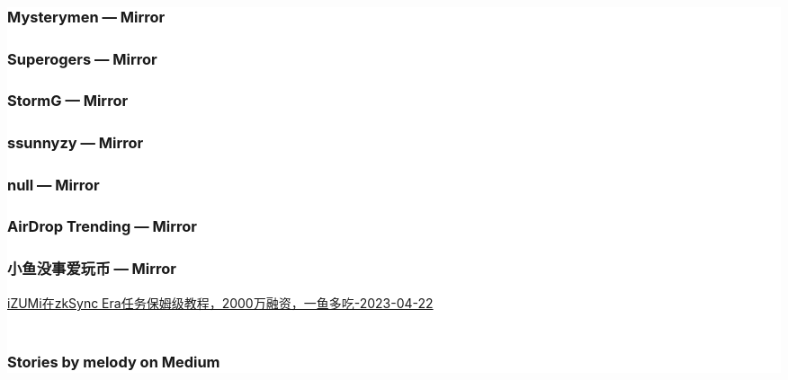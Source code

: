 





###  Mysterymen — Mirror









###  Superogers — Mirror









###  StormG — Mirror







###  ssunnyzy — Mirror







###  null — Mirror







###  AirDrop Trending — Mirror







###  小鱼没事爱玩币 — Mirror

<a target=_blank rel=nofollow href="https://mirror.xyz/0x23e9E002Ee2Ae2baA0C9d6959578Bcb77148BDcf/KaTtkJxedo1eE_5w1g0SB2NluF5Xa0SSF1nB960wfwY" >iZUMi在zkSync Era任务保姆级教程，2000万融资，一鱼多吃-2023-04-22</a><br/><br/>





###  Stories by melody on Medium



